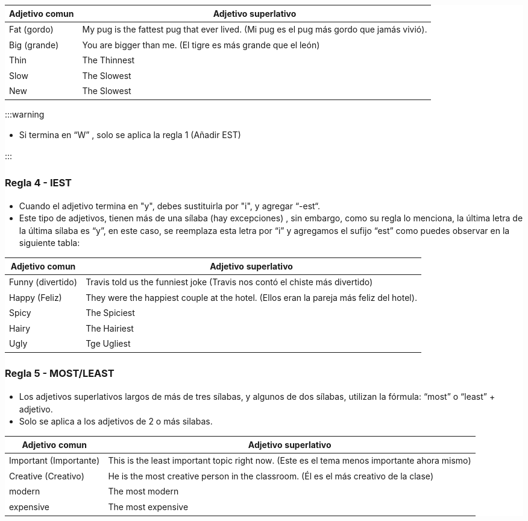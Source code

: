 
| Adjetivo comun | Adjetivo superlativo |
| - | - |
| Fat (gordo)  |   My pug is the fattest pug that ever lived. (Mi pug es el pug más gordo que jamás vivió).|
| Big (grande)  |   You are bigger than me. (El tigre es más grande que el león) |
| Thin  |  The Thinnest |
| Slow  |  The Slowest |
| New  |  The Slowest |

:::warning
- Si termina en “W” , solo se aplica la regla 1 (Añadir EST)

:::

### Regla 4 - IEST
- Cuando el adjetivo termina en "y", debes sustituirla por "i", y agregar “-est“. 
- Este tipo de adjetivos, tienen más de una sílaba (hay excepciones) , sin embargo, como su regla lo menciona, la última letra de la última sílaba es “y”, en este caso, se reemplaza esta letra por “i” y agregamos el sufijo “est” como puedes observar en la siguiente tabla:


| Adjetivo comun | Adjetivo superlativo |
| - | - |
|Funny (divertido)  |  Travis told us the funniest joke      (Travis nos contó el chiste más divertido) |
| Happy (Feliz)  |  They were the happiest couple at the hotel. (Ellos eran la pareja más feliz del hotel).|
| Spicy  |  The Spiciest|
| Hairy  |  The Hairiest|
| Ugly  |  Tge Ugliest|

### Regla 5 - MOST/LEAST
- Los adjetivos superlativos largos de más de tres sílabas, y algunos de dos sílabas, utilizan la fórmula: “most” o “least” + adjetivo.
- Solo se aplica a los adjetivos de 2 o más silabas.



| Adjetivo comun | Adjetivo superlativo |
| - | - |
| Important (Importante)  |  This is the least important topic right now. (Este es el tema menos importante ahora mismo) |
| Creative (Creativo)  |  He is the most creative person in the classroom. (Él es el más creativo de la clase)|
| modern  | The most modern|
| expensive  | The most expensive |
